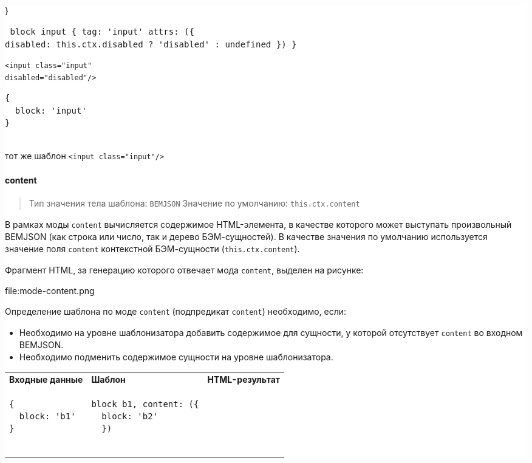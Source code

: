 }
      </pre>
    </td>
    <td>
      <pre>
block input {
  tag: 'input'
  attrs: ({ disabled: this.ctx.disabled ? 'disabled' : undefined })
}
      </pre>
    </td>
    <td><code>&lt;input class=&quot;input&quot; disabled=&quot;disabled&quot;/&gt;</code></td>
  </tr>
  <tr>
    <td>
      <pre>
{
  block: 'input'
}
      </pre>
    </td>
    <td>
      тот же шаблон
    </td>
    <td><code>&lt;input class=&quot;input&quot;/&gt;</code></td>
  </tr>
</table>

#### content
>Тип значения тела шаблона: `BEMJSON`
>Значение по умолчанию: `this.ctx.content`

В рамках моды `content` вычисляется содержимое HTML-элемента, в качестве которого может выступать произвольный BEMJSON (как строка или число, так и дерево БЭМ-сущностей). В качестве значения по умолчанию используется значение поля `content` контекстной БЭМ-сущности (`this.ctx.content`).

Фрагмент HTML, за генерацию которого отвечает мода `content`, выделен на рисунке:

file:mode-content.png

Определение шаблона по моде `content` (подпредикат `content`) необходимо, если:

  * Необходимо на уровне шаблонизатора добавить содержимое для сущности, у которой отсутствует `content` во входном BEMJSON.
  * Необходимо подменить содержимое сущности на уровне шаблонизатора.

<table>
  <tr>
    <td><strong>Входные данные</strong></td>
    <td><strong>Шаблон</strong></td>
    <td><strong>HTML-результат</strong></td>
  </tr>
  <tr>
    <td>
      <pre>
{
  block: 'b1'
}
      </pre>
    </td>
    <td>
      <pre>
block b1, content: ({
  block: 'b2'
  })
      </pre>